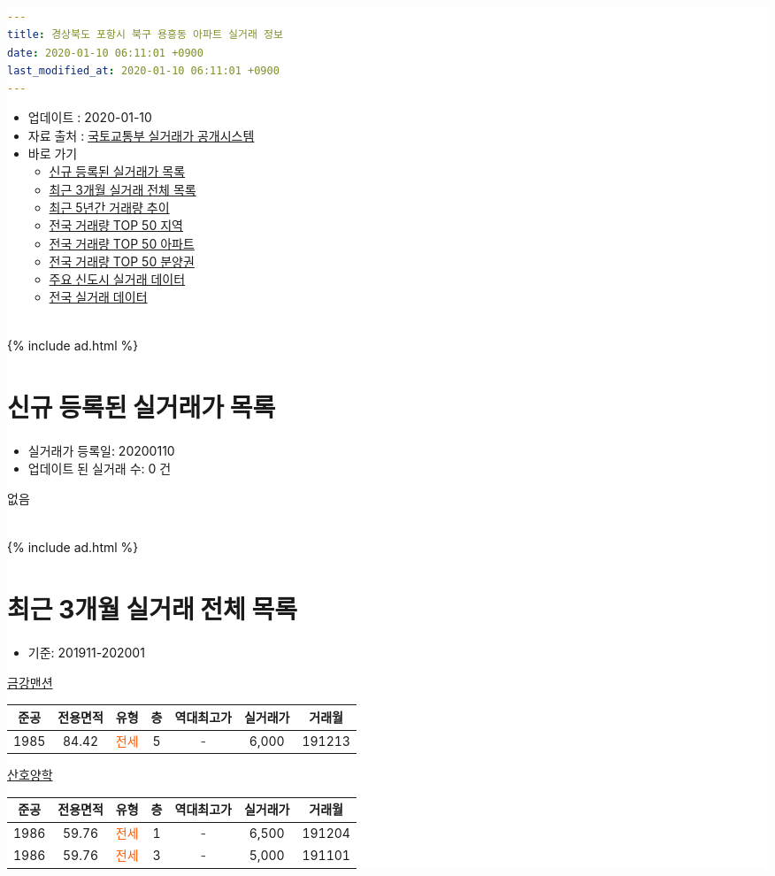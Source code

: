 ```yaml
---
title: 경상북도 포항시 북구 용흥동 아파트 실거래 정보
date: 2020-01-10 06:11:01 +0900
last_modified_at: 2020-01-10 06:11:01 +0900
---
```


* 업데이트 : 2020-01-10
* 자료 출처 : [국토교통부 실거래가 공개시스템](http://rt.molit.go.kr)
* 바로 가기
    * [신규 등록된 실거래가 목록](#신규-등록된-실거래가-목록)
    * [최근 3개월 실거래 전체 목록](#최근-3개월-실거래-전체-목록)
    * [최근 5년간 거래량 추이](#최근-5년간-거래량-추이)
    * [전국 거래량 TOP 50 지역](https://inasie.github.io/apt-trade-info/최근-3개월-전국에서-가장-거래가-많이-발생한-지역)
    * [전국 거래량 TOP 50 아파트](https://inasie.github.io/apt-trade-info/최근-3개월-전국에서-가장-거래가-많이-발생한-아파트)
    * [전국 거래량 TOP 50 분양권](https://inasie.github.io/apt-trade-info/최근-3개월-전국에서-가장-거래가-많이-발생한-분양권)
    * [주요 신도시 실거래 데이터](https://inasie.github.io/apt-trade-info/주요-신도시)
    * [전국 실거래 데이터](https://inasie.github.io/apt-trade-info/전국)
<br>
{% include ad.html %}
<br>

# 신규 등록된 실거래가 목록
* 실거래가 등록일: 20200110
* 업데이트 된 실거래 수: 0 건

없음

<br>
{% include ad.html %}
<br>

# 최근 3개월 실거래 전체 목록
* 기준: 201911-202001


[금강맨션](https://search.naver.com/search.naver?query=%EA%B2%BD%EC%83%81%EB%B6%81%EB%8F%84+%ED%8F%AC%ED%95%AD%EC%8B%9C+%EB%B6%81%EA%B5%AC+%EC%9A%A9%ED%9D%A5%EB%8F%99+%EA%B8%88%EA%B0%95%EB%A7%A8%EC%85%98)

|준공|전용면적|유형|층|역대최고가|실거래가|거래월|
|:---:|:---:|:---:|:---:|:---:|:---:|:---:|
|1985|84.42|<span style="color:#ff5a00">전세</span>|5|<span style="color:#444444">-</span>|6,000|191213|

[산호양학](https://search.naver.com/search.naver?query=%EA%B2%BD%EC%83%81%EB%B6%81%EB%8F%84+%ED%8F%AC%ED%95%AD%EC%8B%9C+%EB%B6%81%EA%B5%AC+%EC%9A%A9%ED%9D%A5%EB%8F%99+%EC%82%B0%ED%98%B8%EC%96%91%ED%95%99)

|준공|전용면적|유형|층|역대최고가|실거래가|거래월|
|:---:|:---:|:---:|:---:|:---:|:---:|:---:|
|1986|59.76|<span style="color:#ff5a00">전세</span>|1|<span style="color:#444444">-</span>|6,500|191204|
|1986|59.76|<span style="color:#ff5a00">전세</span>|3|<span style="color:#444444">-</span>|5,000|191101|
